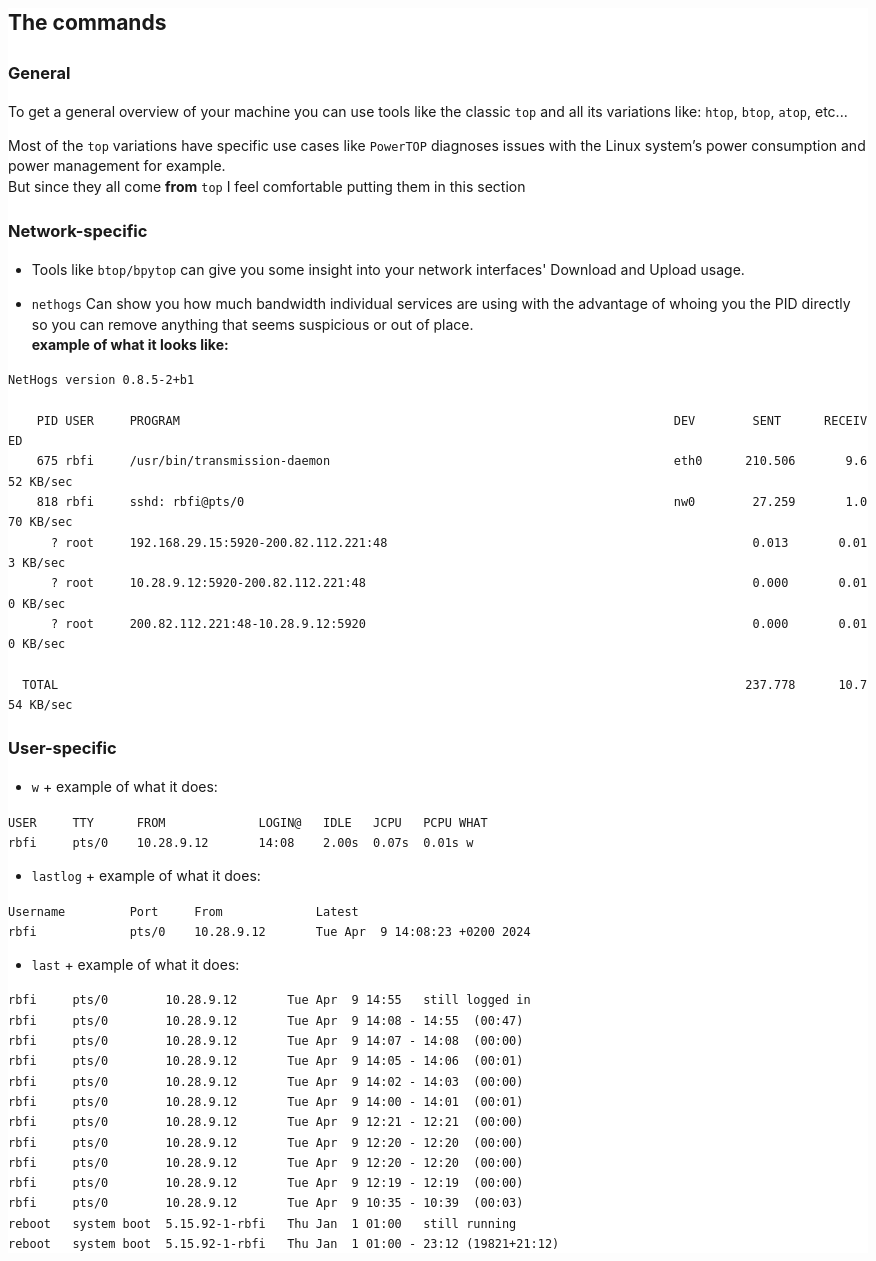 ## The commands

### General
To get a general overview of your machine you can use tools like the classic `top` and all its variations like: `htop`, `btop`, `atop`, etc...

Most of the `top` variations have specific use cases like `PowerTOP` diagnoses issues with the Linux system’s power consumption and power management for example.\
But since they all come **from** `top` I feel comfortable putting them in this section

### Network-specific
- Tools like `btop/bpytop` can give you some insight into your network interfaces' Download and Upload usage.

- `nethogs` Can show you how much bandwidth individual services are using with the advantage of whoing you the PID directly so you can remove anything that seems suspicious or out of place.\
**example of what it looks like:**
```
NetHogs version 0.8.5-2+b1

    PID USER     PROGRAM                                                                     DEV        SENT      RECEIVED
    675 rbfi     /usr/bin/transmission-daemon                                                eth0      210.506       9.652 KB/sec
    818 rbfi     sshd: rbfi@pts/0                                                            nw0        27.259       1.070 KB/sec
      ? root     192.168.29.15:5920-200.82.112.221:48                                                   0.013       0.013 KB/sec
      ? root     10.28.9.12:5920-200.82.112.221:48                                                      0.000       0.010 KB/sec
      ? root     200.82.112.221:48-10.28.9.12:5920                                                      0.000       0.010 KB/sec

  TOTAL                                                                                                237.778      10.754 KB/sec
```

### User-specific
- `w` + example of what it does: 
```
USER     TTY      FROM             LOGIN@   IDLE   JCPU   PCPU WHAT
rbfi     pts/0    10.28.9.12       14:08    2.00s  0.07s  0.01s w
```
- `lastlog` + example of what it does:
```
Username         Port     From             Latest
rbfi             pts/0    10.28.9.12       Tue Apr  9 14:08:23 +0200 2024
```
- `last` + example of what it does:
```
rbfi     pts/0        10.28.9.12       Tue Apr  9 14:55   still logged in
rbfi     pts/0        10.28.9.12       Tue Apr  9 14:08 - 14:55  (00:47)
rbfi     pts/0        10.28.9.12       Tue Apr  9 14:07 - 14:08  (00:00)
rbfi     pts/0        10.28.9.12       Tue Apr  9 14:05 - 14:06  (00:01)
rbfi     pts/0        10.28.9.12       Tue Apr  9 14:02 - 14:03  (00:00)
rbfi     pts/0        10.28.9.12       Tue Apr  9 14:00 - 14:01  (00:01)
rbfi     pts/0        10.28.9.12       Tue Apr  9 12:21 - 12:21  (00:00)
rbfi     pts/0        10.28.9.12       Tue Apr  9 12:20 - 12:20  (00:00)
rbfi     pts/0        10.28.9.12       Tue Apr  9 12:20 - 12:20  (00:00)
rbfi     pts/0        10.28.9.12       Tue Apr  9 12:19 - 12:19  (00:00)
rbfi     pts/0        10.28.9.12       Tue Apr  9 10:35 - 10:39  (00:03)
reboot   system boot  5.15.92-1-rbfi   Thu Jan  1 01:00   still running
reboot   system boot  5.15.92-1-rbfi   Thu Jan  1 01:00 - 23:12 (19821+21:12)

```